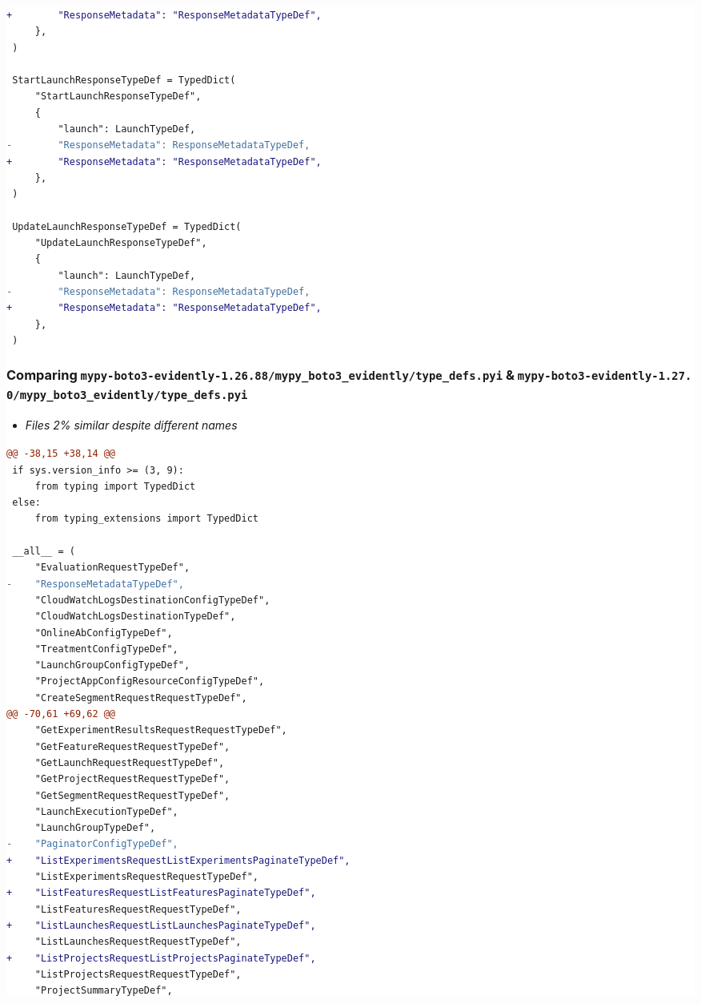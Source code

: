 ```diff
+        "ResponseMetadata": "ResponseMetadataTypeDef",
     },
 )
 
 StartLaunchResponseTypeDef = TypedDict(
     "StartLaunchResponseTypeDef",
     {
         "launch": LaunchTypeDef,
-        "ResponseMetadata": ResponseMetadataTypeDef,
+        "ResponseMetadata": "ResponseMetadataTypeDef",
     },
 )
 
 UpdateLaunchResponseTypeDef = TypedDict(
     "UpdateLaunchResponseTypeDef",
     {
         "launch": LaunchTypeDef,
-        "ResponseMetadata": ResponseMetadataTypeDef,
+        "ResponseMetadata": "ResponseMetadataTypeDef",
     },
 )
```

### Comparing `mypy-boto3-evidently-1.26.88/mypy_boto3_evidently/type_defs.pyi` & `mypy-boto3-evidently-1.27.0/mypy_boto3_evidently/type_defs.pyi`

 * *Files 2% similar despite different names*

```diff
@@ -38,15 +38,14 @@
 if sys.version_info >= (3, 9):
     from typing import TypedDict
 else:
     from typing_extensions import TypedDict
 
 __all__ = (
     "EvaluationRequestTypeDef",
-    "ResponseMetadataTypeDef",
     "CloudWatchLogsDestinationConfigTypeDef",
     "CloudWatchLogsDestinationTypeDef",
     "OnlineAbConfigTypeDef",
     "TreatmentConfigTypeDef",
     "LaunchGroupConfigTypeDef",
     "ProjectAppConfigResourceConfigTypeDef",
     "CreateSegmentRequestRequestTypeDef",
@@ -70,61 +69,62 @@
     "GetExperimentResultsRequestRequestTypeDef",
     "GetFeatureRequestRequestTypeDef",
     "GetLaunchRequestRequestTypeDef",
     "GetProjectRequestRequestTypeDef",
     "GetSegmentRequestRequestTypeDef",
     "LaunchExecutionTypeDef",
     "LaunchGroupTypeDef",
-    "PaginatorConfigTypeDef",
+    "ListExperimentsRequestListExperimentsPaginateTypeDef",
     "ListExperimentsRequestRequestTypeDef",
+    "ListFeaturesRequestListFeaturesPaginateTypeDef",
     "ListFeaturesRequestRequestTypeDef",
+    "ListLaunchesRequestListLaunchesPaginateTypeDef",
     "ListLaunchesRequestRequestTypeDef",
+    "ListProjectsRequestListProjectsPaginateTypeDef",
     "ListProjectsRequestRequestTypeDef",
     "ProjectSummaryTypeDef",
```